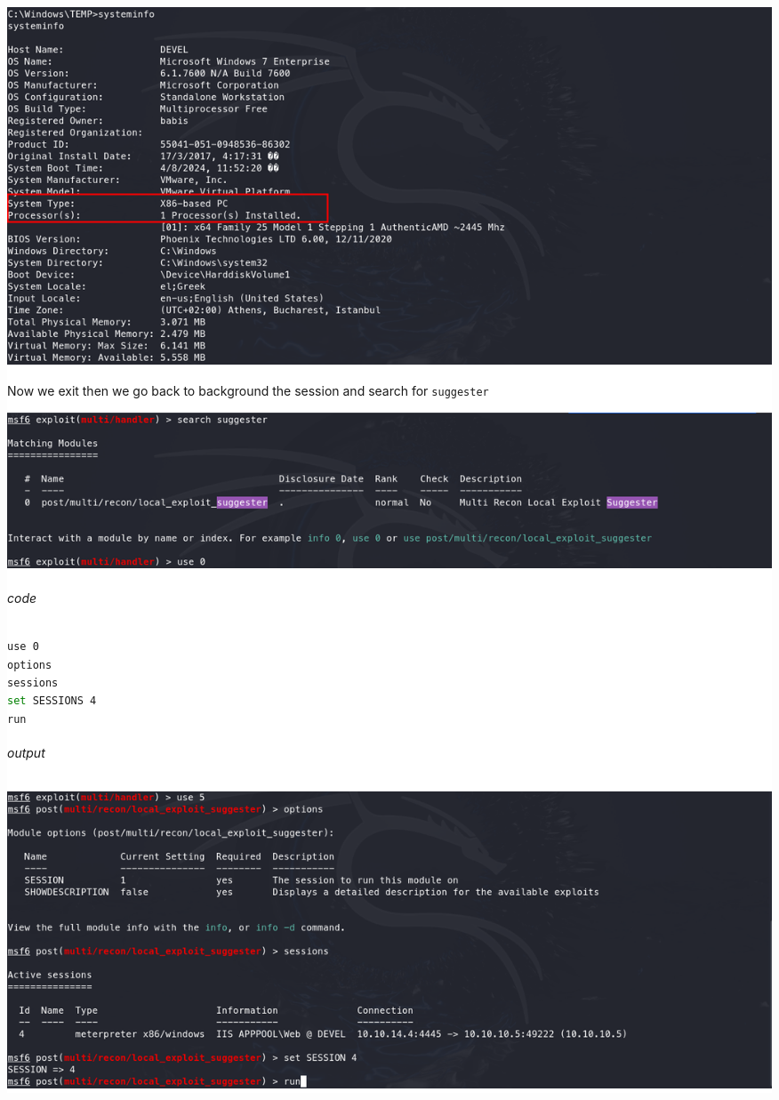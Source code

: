 ![](Linux/Linux-Easy/Valentine/Screenshots/Windows/Windows-Easy/Devel/Screenshots/systeminfodevel.png)

Now we exit then we go back to background the session and search for `suggester`


![](Linux/Linux-Easy/Valentine/Screenshots/Windows/Windows-Easy/Devel/Screenshots/suggestdevel.png)
###### code 

```sh
use 0
options
sessions
set SESSIONS 4
run
```

###### output

![](Linux/Linux-Easy/Valentine/Screenshots/Windows/Windows-Easy/Devel/Screenshots/sessiondevel.png)